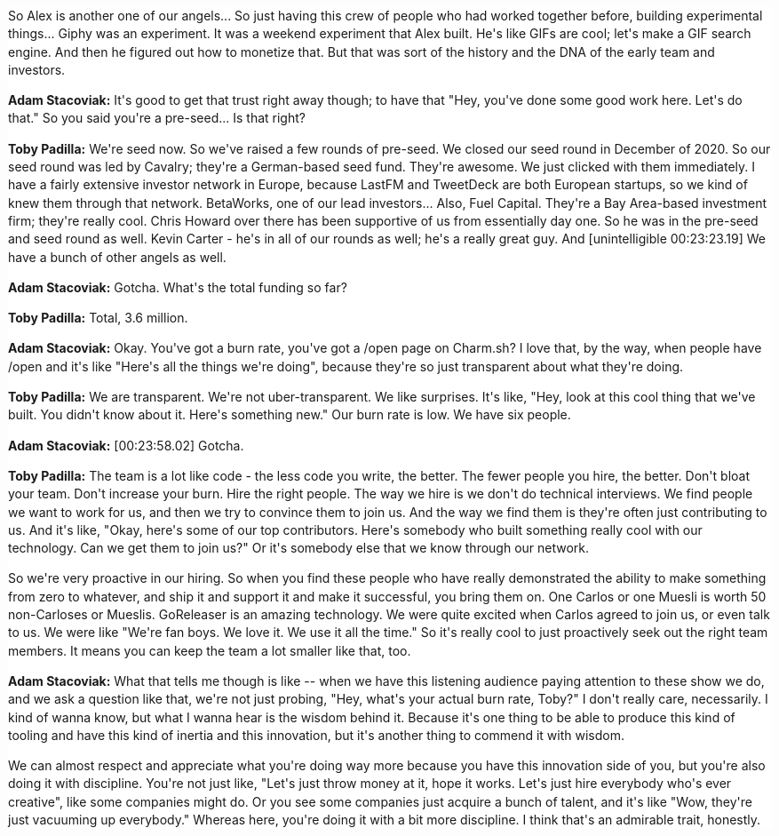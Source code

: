 So Alex is another one of our angels... So just having this crew of people who had worked together before, building experimental things... Giphy was an experiment. It was a weekend experiment that Alex built. He's like GIFs are cool; let's make a GIF search engine. And then he figured out how to monetize that. But that was sort of the history and the DNA of the early team and investors.

**Adam Stacoviak:** It's good to get that trust right away though; to have that "Hey, you've done some good work here. Let's do that." So you said you're a pre-seed... Is that right?

**Toby Padilla:** We're seed now. So we've raised a few rounds of pre-seed. We closed our seed round in December of 2020. So our seed round was led by Cavalry; they're a German-based seed fund. They're awesome. We just clicked with them immediately. I have a fairly extensive investor network in Europe, because LastFM and TweetDeck are both European startups, so we kind of knew them through that network. BetaWorks, one of our lead investors... Also, Fuel Capital. They're a Bay Area-based investment firm; they're really cool. Chris Howard over there has been supportive of us from essentially day one. So he was in the pre-seed and seed round as well. Kevin Carter - he's in all of our rounds as well; he's a really great guy. And \[unintelligible 00:23:23.19\] We have a bunch of other angels as well.

**Adam Stacoviak:** Gotcha. What's the total funding so far?

**Toby Padilla:** Total, 3.6 million.

**Adam Stacoviak:** Okay. You've got a burn rate, you've got a /open page on Charm.sh? I love that, by the way, when people have /open and it's like "Here's all the things we're doing", because they're so just transparent about what they're doing.

**Toby Padilla:** We are transparent. We're not uber-transparent. We like surprises. It's like, "Hey, look at this cool thing that we've built. You didn't know about it. Here's something new." Our burn rate is low. We have six people.

**Adam Stacoviak:** \[00:23:58.02\] Gotcha.

**Toby Padilla:** The team is a lot like code - the less code you write, the better. The fewer people you hire, the better. Don't bloat your team. Don't increase your burn. Hire the right people. The way we hire is we don't do technical interviews. We find people we want to work for us, and then we try to convince them to join us. And the way we find them is they're often just contributing to us. And it's like, "Okay, here's some of our top contributors. Here's somebody who built something really cool with our technology. Can we get them to join us?" Or it's somebody else that we know through our network.

So we're very proactive in our hiring. So when you find these people who have really demonstrated the ability to make something from zero to whatever, and ship it and support it and make it successful, you bring them on. One Carlos or one Muesli is worth 50 non-Carloses or Mueslis. GoReleaser is an amazing technology. We were quite excited when Carlos agreed to join us, or even talk to us. We were like "We're fan boys. We love it. We use it all the time." So it's really cool to just proactively seek out the right team members. It means you can keep the team a lot smaller like that, too.

**Adam Stacoviak:** What that tells me though is like -- when we have this listening audience paying attention to these show we do, and we ask a question like that, we're not just probing, "Hey, what's your actual burn rate, Toby?" I don't really care, necessarily. I kind of wanna know, but what I wanna hear is the wisdom behind it. Because it's one thing to be able to produce this kind of tooling and have this kind of inertia and this innovation, but it's another thing to commend it with wisdom.

We can almost respect and appreciate what you're doing way more because you have this innovation side of you, but you're also doing it with discipline. You're not just like, "Let's just throw money at it, hope it works. Let's just hire everybody who's ever creative", like some companies might do. Or you see some companies just acquire a bunch of talent, and it's like "Wow, they're just vacuuming up everybody." Whereas here, you're doing it with a bit more discipline. I think that's an admirable trait, honestly.
